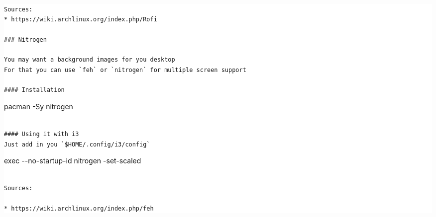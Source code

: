 ```
Sources:
* https://wiki.archlinux.org/index.php/Rofi

### Nitrogen

You may want a background images for you desktop
For that you can use `feh` or `nitrogen` for multiple screen support

#### Installation
```
pacman -Sy nitrogen
```

#### Using it with i3 
Just add in you `$HOME/.config/i3/config`

```
exec --no-startup-id nitrogen -set-scaled <PATH TO WALLPAPER>
```

Sources: 

* https://wiki.archlinux.org/index.php/feh
